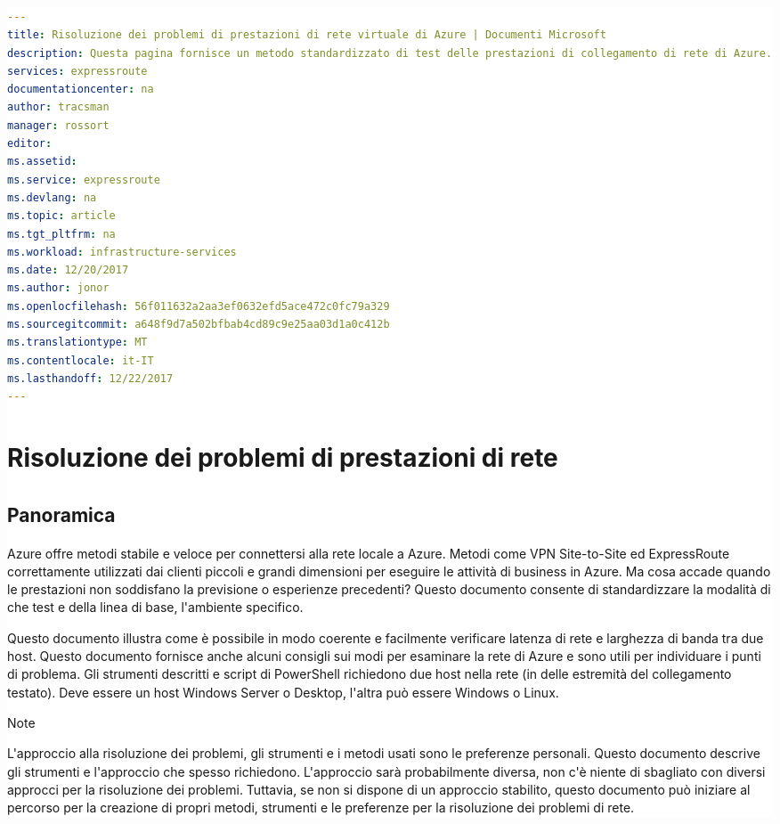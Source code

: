 ```yaml
---
title: Risoluzione dei problemi di prestazioni di rete virtuale di Azure | Documenti Microsoft
description: Questa pagina fornisce un metodo standardizzato di test delle prestazioni di collegamento di rete di Azure.
services: expressroute
documentationcenter: na
author: tracsman
manager: rossort
editor: 
ms.assetid: 
ms.service: expressroute
ms.devlang: na
ms.topic: article
ms.tgt_pltfrm: na
ms.workload: infrastructure-services
ms.date: 12/20/2017
ms.author: jonor
ms.openlocfilehash: 56f011632a2aa3ef0632efd5ace472c0fc79a329
ms.sourcegitcommit: a648f9d7a502bfbab4cd89c9e25aa03d1a0c412b
ms.translationtype: MT
ms.contentlocale: it-IT
ms.lasthandoff: 12/22/2017
---
```

# <a name="troubleshooting-network-performance"></a>Risoluzione dei problemi di prestazioni di rete
## <a name="overview"></a>Panoramica
Azure offre metodi stabile e veloce per connettersi alla rete locale a Azure. Metodi come VPN Site-to-Site ed ExpressRoute correttamente utilizzati dai clienti piccoli e grandi dimensioni per eseguire le attività di business in Azure. Ma cosa accade quando le prestazioni non soddisfano la previsione o esperienze precedenti? Questo documento consente di standardizzare la modalità di che test e della linea di base, l'ambiente specifico.

Questo documento illustra come è possibile in modo coerente e facilmente verificare latenza di rete e larghezza di banda tra due host. Questo documento fornisce anche alcuni consigli sui modi per esaminare la rete di Azure e sono utili per individuare i punti di problema. Gli strumenti descritti e script di PowerShell richiedono due host nella rete (in delle estremità del collegamento testato). Deve essere un host Windows Server o Desktop, l'altra può essere Windows o Linux. 

>[!NOTE]
>L'approccio alla risoluzione dei problemi, gli strumenti e i metodi usati sono le preferenze personali. Questo documento descrive gli strumenti e l'approccio che spesso richiedono. L'approccio sarà probabilmente diversa, non c'è niente di sbagliato con diversi approcci per la risoluzione dei problemi. Tuttavia, se non si dispone di un approccio stabilito, questo documento può iniziare al percorso per la creazione di propri metodi, strumenti e le preferenze per la risoluzione dei problemi di rete.
>
>


[1]: ./media/expressroute-troubleshooting-network-performance/network-components.png "componenti di rete di azure"
[2]: ./media/expressroute-troubleshooting-network-performance/expressroute-troubleshooting.png "la risoluzione dei problemi di ExpressRoute"
[3]: ./media/expressroute-troubleshooting-network-performance/test-diagram.png "ambiente di Test delle prestazioni"
[4]: ./media/expressroute-troubleshooting-network-performance/powershell-output.png "Output di PowerShell"
[Performance Doc]: https://github.com/Azure/NetworkMonitoring/blob/master/AzureCT/PerformanceTesting.md
[Availability Doc]: https://github.com/Azure/NetworkMonitoring/blob/master/AzureCT/AvailabilityTesting.md
[Network Docs]: https://docs.microsoft.com/azure/index#pivot=services&panel=network
[Ticket Link]: https://portal.azure.com/#blade/Microsoft_Azure_Support/HelpAndSupportBlade/overview
[ACT]: http://aka.ms/AzCT